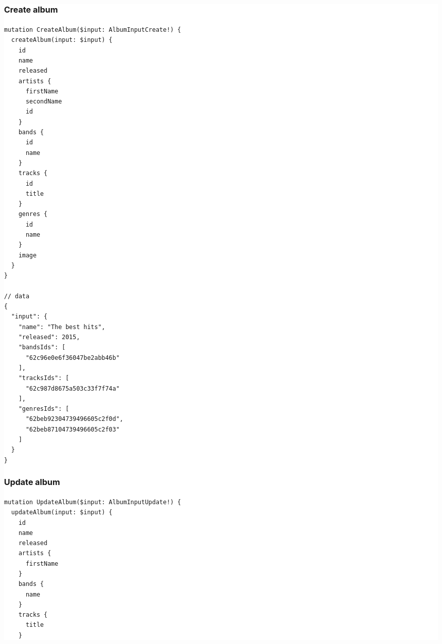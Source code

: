 ### Create album
```
mutation CreateAlbum($input: AlbumInputCreate!) {
  createAlbum(input: $input) {
    id
    name
    released
    artists {
      firstName
      secondName
      id
    }
    bands {
      id
      name
    }
    tracks {
      id
      title
    }
    genres {
      id
      name
    }
    image
  }
}

// data
{
  "input": {
    "name": "The best hits",
    "released": 2015,
    "bandsIds": [
      "62c96e0e6f36047be2abb46b"
    ],
    "tracksIds": [
      "62c987d8675a503c33f7f74a"
    ],
    "genresIds": [
      "62beb92304739496605c2f0d",
      "62beb87104739496605c2f03"
    ]
  }
}
```

### Update album
```
mutation UpdateAlbum($input: AlbumInputUpdate!) {
  updateAlbum(input: $input) {
    id
    name
    released
    artists {
      firstName
    }
    bands {
      name
    }
    tracks {
      title
    }
```